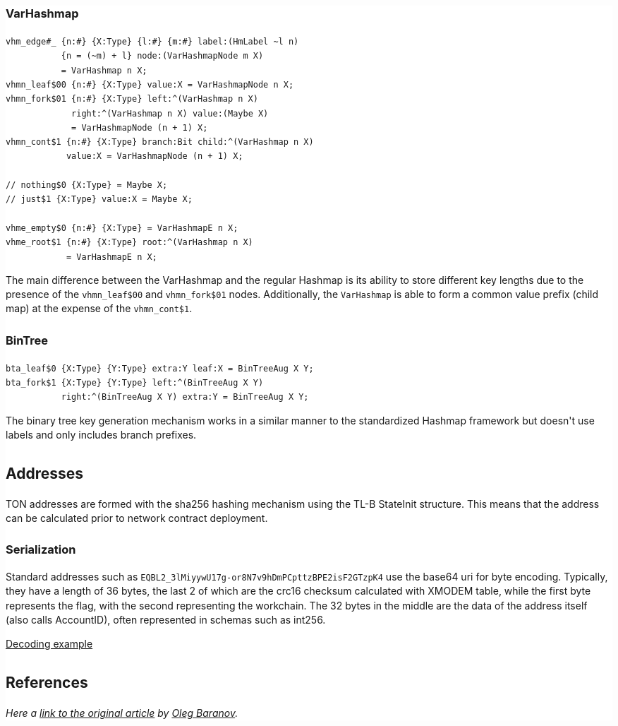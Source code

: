 ### VarHashmap
```tlb
vhm_edge#_ {n:#} {X:Type} {l:#} {m:#} label:(HmLabel ~l n) 
           {n = (~m) + l} node:(VarHashmapNode m X) 
           = VarHashmap n X;
vhmn_leaf$00 {n:#} {X:Type} value:X = VarHashmapNode n X;
vhmn_fork$01 {n:#} {X:Type} left:^(VarHashmap n X) 
             right:^(VarHashmap n X) value:(Maybe X) 
             = VarHashmapNode (n + 1) X;
vhmn_cont$1 {n:#} {X:Type} branch:Bit child:^(VarHashmap n X) 
            value:X = VarHashmapNode (n + 1) X;

// nothing$0 {X:Type} = Maybe X;
// just$1 {X:Type} value:X = Maybe X;

vhme_empty$0 {n:#} {X:Type} = VarHashmapE n X;
vhme_root$1 {n:#} {X:Type} root:^(VarHashmap n X) 
            = VarHashmapE n X;
```
The main difference between the VarHashmap and the regular Hashmap is its ability to store different key lengths due to the presence of the `vhmn_leaf$00` and `vhmn_fork$01` nodes. Additionally, the `VarHashmap` is able to form a common value prefix (child map) at the expense of the `vhmn_cont$1`.

### BinTree
```tlb
bta_leaf$0 {X:Type} {Y:Type} extra:Y leaf:X = BinTreeAug X Y;
bta_fork$1 {X:Type} {Y:Type} left:^(BinTreeAug X Y) 
           right:^(BinTreeAug X Y) extra:Y = BinTreeAug X Y;
```
The binary tree key generation mechanism works in a similar manner to the standardized Hashmap framework but doesn't use labels and only includes branch prefixes.


## Addresses
TON addresses are formed with the sha256 hashing mechanism using the TL-B StateInit structure. This means that the address can be calculated prior to network contract deployment.

### Serialization
Standard addresses such as `EQBL2_3lMiyywU17g-or8N7v9hDmPCpttzBPE2isF2GTzpK4` use the base64 uri for byte encoding. 
Typically, they have a length of 36 bytes, the last 2 of which are the crc16 checksum calculated with XMODEM table, while the first byte represents the flag, with the second representing the workchain. 
The 32 bytes in the middle are the data of the address itself (also calls AccountID), often represented in schemas such as int256.

[Decoding example](https://github.com/xssnick/tonutils-go/blob/3d9ee052689376061bf7e4a22037ff131183afad/address/addr.go#L156)

## References

_Here a [link to the original article](https://github.com/xssnick/ton-deep-doc/blob/master/TL-B.md) by [Oleg Baranov](https://github.com/xssnick)._